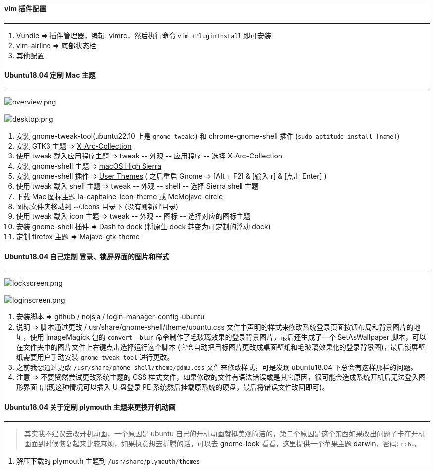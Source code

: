 #### vim 插件配置
______________

1. [Vundle](https://github.com/VundleVim/Vundle.vim) => 插件管理器，编辑. vimrc，然后执行命令 `vim +PluginInstall` 即可安装
2. [vim-airline](https://github.com/vim-airline/vim-airline) => 底部状态栏
3. [其他配置](https://juejin.im/post/5a38c37f6fb9a0450909a151)

#### Ubuntu18.04 定制 Mac 主题
__________________________

![overview.png](Ubuntu18.04-5.png)

![desktop.png](Ubuntu18.04-6.png)


1. 安装 gnome-tweak-tool(ubuntu22.10 上是 `gnome-tweaks`) 和 chrome-gnome-shell 插件 (`sudo aptitude install [name]`)
2. 安装 GTK3 主题 => [X-Arc-Collection](https://www.gnome-look.org/p/1167049/)
3. 使用 tweak 载入应用程序主题 => tweak -- 外观 -- 应用程序 -- 选择 X-Arc-Collection
4. 安装 gnome-shell 主题 => [macOS High Sierra](https://www.gnome-look.org/p/1167049/)
5. 安装 gnome-shell 插件 => [User Themes](https://extensions.gnome.org/extension/19/user-themes/) ( 之后重启 Gnome => [Alt + F2] & [输入 r] & [点击 Enter] )
6. 使用 tweak 载入 shell 主题 => tweak -- 外观 -- shell -- 选择 Sierra shell 主题
7. 下载 Mac 图标主题 [la-capitaine-icon-theme](https://github.com/keeferrourke/la-capitaine-icon-theme/releases) 或 [McMojave-circle](https://www.pling.com/p/1305429/)
8. 图标文件夹移动到 ~/.icons 目录下 (没有则新建目录)
9. 使用 tweak 载入 icon 主题 => tweak -- 外观 -- 图标 -- 选择对应的图标主题
10. 安装 gnome-shell 插件 => Dash to dock (将原生 dock 转变为可定制的浮动 dock)
11. 定制 firefox 主题 => [Majave-gtk-theme](https://github.com/vinceliuice/Mojave-gtk-theme)

#### Ubuntu18.04 自己定制 登录、锁屏界面的图片和样式
--------------------------------------------------------------------------------------------
![lockscreen.png](Ubuntu18.04-7.png)

![loginscreen.png](Ubuntu18.04-8.png)

1. 安装脚本 => [github / nojsja / login-manager-config-ubuntu](https://github.com/nojsja/maintenance/tree/master/code/shell/desktop/login-manager-config-ubuntu)
2. 说明 => 脚本通过更改 / usr/share/gnome-shell/theme/ubuntu.css 文件中声明的样式来修改系统登录页面按钮布局和背景图片的地址，使用 ImageMagick 包的 `convert -blur` 命令制作了毛玻璃效果的登录背景图片，最后还生成了一个 SetAsWallpaper 脚本，可以在文件夹中的图片文件上右键点击选择运行这个脚本 (它会自动把目标图片更改成桌面壁纸和毛玻璃效果化的登录背景图)，最后锁屏壁纸需要用户手动安装 `gnome-tweak-tool` 进行更改。
3. 之前我想通过更改 `/usr/share/gnome-shell/theme/gdm3.css` 文件来修改样式，可是发现 ubuntu18.04 下总会有这样那样的问题。
4. 注意 => 不要贸然尝试更改系统主题的 CSS 样式文件，如果修改的文件有语法错误或是其它原因，很可能会造成系统开机后无法登入图形界面 (出现这种情况可以插入 U 盘登录 PE 系统然后挂载原系统的硬盘，最后将错误文件改回即可)。

#### Ubuntu18.04 关于定制 plymouth 主题来更换开机动画
-----------------------------------------------------------------------------

> 其实我不建议去改开机动画，一个原因是 ubuntu 自己的开机动画就挺美观简洁的，第二个原因是这个东西如果改出问题了卡在开机画面到时候恢复起来比较麻烦，如果执意想去折腾的话，可以去 [gnome-look](https://www.gnome-look.org/browse/cat/108/) 看看，这里提供一个苹果主题 [darwin](https://pan.baidu.com/s/1qv3GZ_BE-jj2HIpiI2X7yQ)，密码: `rc6u`。
1. 解压下载的 plymouth 主题到 `/usr/share/plymouth/themes`
